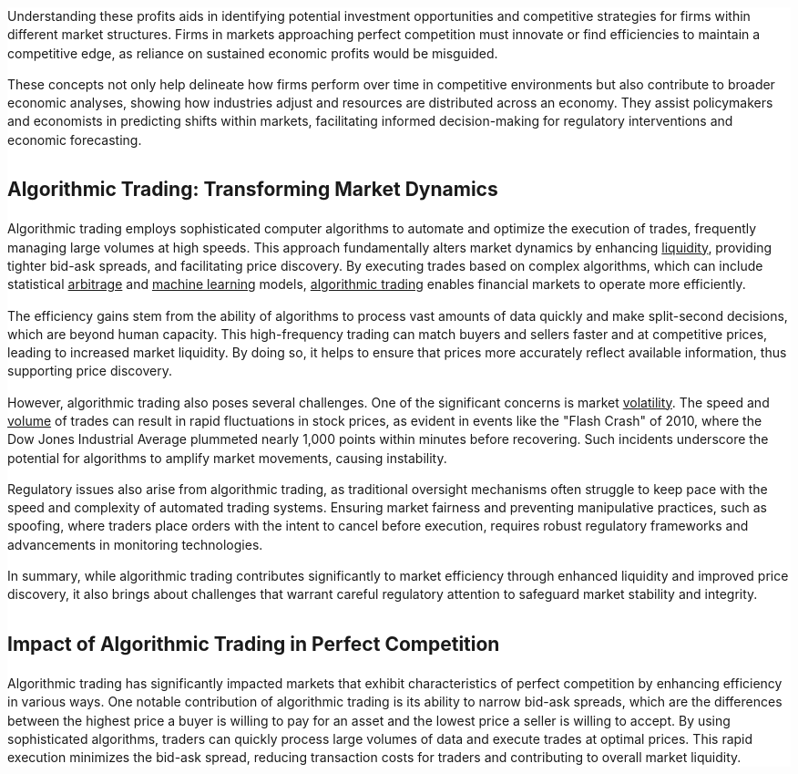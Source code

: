 Understanding these profits aids in identifying potential investment opportunities and competitive strategies for firms within different market structures. Firms in markets approaching perfect competition must innovate or find efficiencies to maintain a competitive edge, as reliance on sustained economic profits would be misguided.

These concepts not only help delineate how firms perform over time in competitive environments but also contribute to broader economic analyses, showing how industries adjust and resources are distributed across an economy. They assist policymakers and economists in predicting shifts within markets, facilitating informed decision-making for regulatory interventions and economic forecasting.

## Algorithmic Trading: Transforming Market Dynamics

Algorithmic trading employs sophisticated computer algorithms to automate and optimize the execution of trades, frequently managing large volumes at high speeds. This approach fundamentally alters market dynamics by enhancing [liquidity](/wiki/liquidity-risk-premium), providing tighter bid-ask spreads, and facilitating price discovery. By executing trades based on complex algorithms, which can include statistical [arbitrage](/wiki/arbitrage) and [machine learning](/wiki/machine-learning) models, [algorithmic trading](/wiki/algorithmic-trading) enables financial markets to operate more efficiently.

The efficiency gains stem from the ability of algorithms to process vast amounts of data quickly and make split-second decisions, which are beyond human capacity. This high-frequency trading can match buyers and sellers faster and at competitive prices, leading to increased market liquidity. By doing so, it helps to ensure that prices more accurately reflect available information, thus supporting price discovery.

However, algorithmic trading also poses several challenges. One of the significant concerns is market [volatility](/wiki/volatility-trading-strategies). The speed and [volume](/wiki/volume-trading-strategy) of trades can result in rapid fluctuations in stock prices, as evident in events like the "Flash Crash" of 2010, where the Dow Jones Industrial Average plummeted nearly 1,000 points within minutes before recovering. Such incidents underscore the potential for algorithms to amplify market movements, causing instability.

Regulatory issues also arise from algorithmic trading, as traditional oversight mechanisms often struggle to keep pace with the speed and complexity of automated trading systems. Ensuring market fairness and preventing manipulative practices, such as spoofing, where traders place orders with the intent to cancel before execution, requires robust regulatory frameworks and advancements in monitoring technologies.

In summary, while algorithmic trading contributes significantly to market efficiency through enhanced liquidity and improved price discovery, it also brings about challenges that warrant careful regulatory attention to safeguard market stability and integrity.

## Impact of Algorithmic Trading in Perfect Competition

Algorithmic trading has significantly impacted markets that exhibit characteristics of perfect competition by enhancing efficiency in various ways. One notable contribution of algorithmic trading is its ability to narrow bid-ask spreads, which are the differences between the highest price a buyer is willing to pay for an asset and the lowest price a seller is willing to accept. By using sophisticated algorithms, traders can quickly process large volumes of data and execute trades at optimal prices. This rapid execution minimizes the bid-ask spread, reducing transaction costs for traders and contributing to overall market liquidity.
